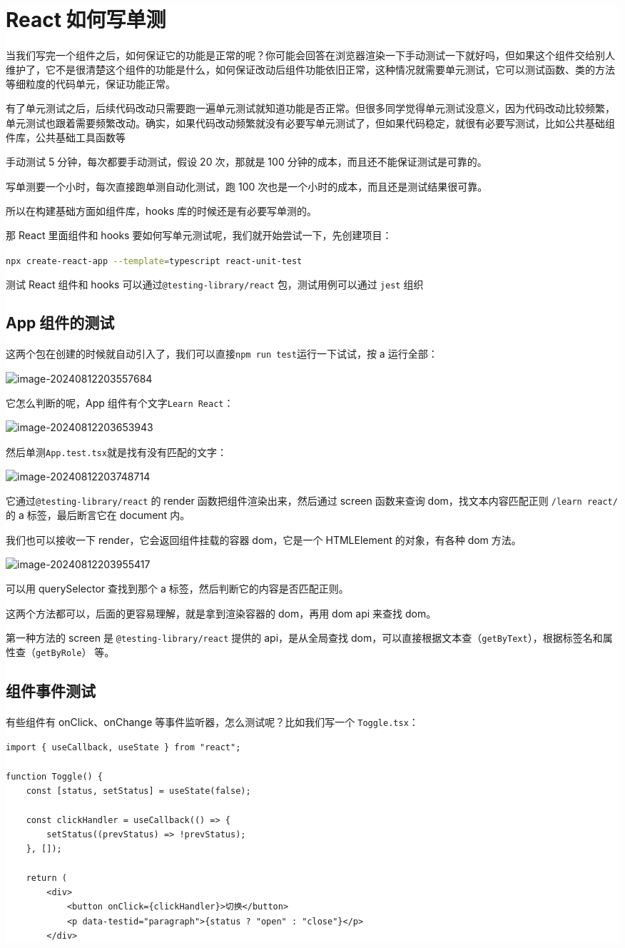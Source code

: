 # React 如何写单测

当我们写完一个组件之后，如何保证它的功能是正常的呢？你可能会回答在浏览器渲染一下手动测试一下就好吗，但如果这个组件交给别人维护了，它不是很清楚这个组件的功能是什么，如何保证改动后组件功能依旧正常，这种情况就需要单元测试，它可以测试函数、类的方法等细粒度的代码单元，保证功能正常。

有了单元测试之后，后续代码改动只需要跑一遍单元测试就知道功能是否正常。但很多同学觉得单元测试没意义，因为代码改动比较频繁，单元测试也跟着需要频繁改动。确实，如果代码改动频繁就没有必要写单元测试了，但如果代码稳定，就很有必要写测试，比如公共基础组件库，公共基础工具函数等

手动测试 5 分钟，每次都要手动测试，假设 20 次，那就是 100 分钟的成本，而且还不能保证测试是可靠的。

写单测要一个小时，每次直接跑单测自动化测试，跑 100 次也是一个小时的成本，而且还是测试结果很可靠。

所以在构建基础方面如组件库，hooks 库的时候还是有必要写单测的。

那 React 里面组件和 hooks 要如何写单元测试呢，我们就开始尝试一下，先创建项目：

```sh
npx create-react-app --template=typescript react-unit-test
```

测试 React 组件和 hooks 可以通过`@testing-library/react` 包，测试用例可以通过 `jest` 组织

## App 组件的测试

这两个包在创建的时候就自动引入了，我们可以直接`npm run test`运行一下试试，按 a 运行全部：

![image-20240812203557684](https://chen-1320883525.cos.ap-chengdu.myqcloud.com/img/image-20240812203557684.png)

它怎么判断的呢，App 组件有个文字`Learn React`：

![image-20240812203653943](https://chen-1320883525.cos.ap-chengdu.myqcloud.com/img/image-20240812203653943.png)

然后单测`App.test.tsx`就是找有没有匹配的文字：

![image-20240812203748714](https://chen-1320883525.cos.ap-chengdu.myqcloud.com/img/image-20240812203748714.png)

它通过`@testing-library/react` 的 render 函数把组件渲染出来，然后通过 screen 函数来查询 dom，找文本内容匹配正则 `/learn react/` 的 a 标签，最后断言它在 document 内。

我们也可以接收一下 render，它会返回组件挂载的容器 dom，它是一个 HTMLElement 的对象，有各种 dom 方法。

![image-20240812203955417](https://chen-1320883525.cos.ap-chengdu.myqcloud.com/img/image-20240812203955417.png)

可以用 querySelector 查找到那个 a 标签，然后判断它的内容是否匹配正则。

这两个方法都可以，后面的更容易理解，就是拿到渲染容器的 dom，再用 dom api 来查找 dom。

第一种方法的 screen 是 `@testing-library/react` 提供的 api，是从全局查找 dom，可以直接根据文本查（`getByText`），根据标签名和属性查（`getByRole`） 等。

## 组件事件测试

有些组件有 onClick、onChange 等事件监听器，怎么测试呢？比如我们写一个 `Toggle.tsx`：

```tsx
import { useCallback, useState } from "react";

function Toggle() {
	const [status, setStatus] = useState(false);

	const clickHandler = useCallback(() => {
		setStatus((prevStatus) => !prevStatus);
	}, []);

	return (
		<div>
			<button onClick={clickHandler}>切换</button>
			<p data-testid="paragraph">{status ? "open" : "close"}</p>
		</div>
```